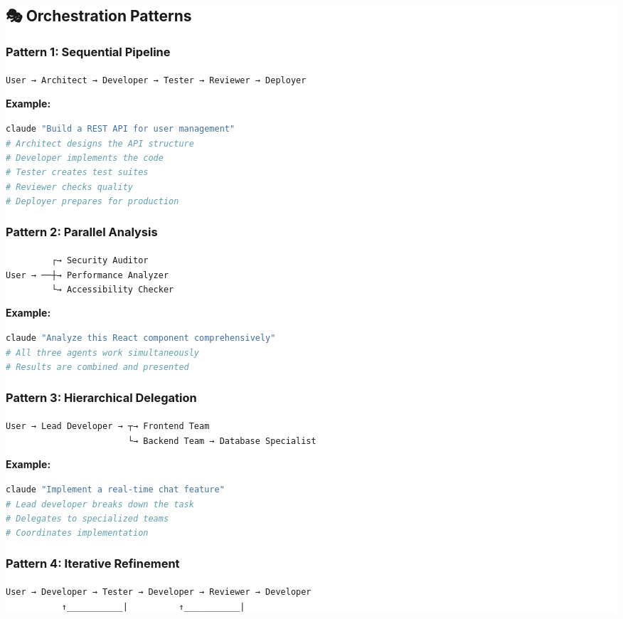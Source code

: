 ## 🎭 Orchestration Patterns

### Pattern 1: Sequential Pipeline

```
User → Architect → Developer → Tester → Reviewer → Deployer
```

**Example:**
```bash
claude "Build a REST API for user management"
# Architect designs the API structure
# Developer implements the code
# Tester creates test suites
# Reviewer checks quality
# Deployer prepares for production
```

### Pattern 2: Parallel Analysis

```
         ┌→ Security Auditor
User → ──┼→ Performance Analyzer
         └→ Accessibility Checker
```

**Example:**
```bash
claude "Analyze this React component comprehensively"
# All three agents work simultaneously
# Results are combined and presented
```

### Pattern 3: Hierarchical Delegation

```
User → Lead Developer → ┬→ Frontend Team
                        └→ Backend Team → Database Specialist
```

**Example:**
```bash
claude "Implement a real-time chat feature"
# Lead developer breaks down the task
# Delegates to specialized teams
# Coordinates implementation
```

### Pattern 4: Iterative Refinement

```
User → Developer → Tester → Developer → Reviewer → Developer
           ↑___________|          ↑___________|
```
